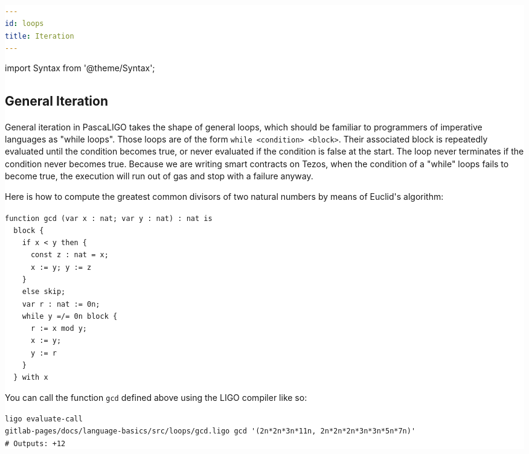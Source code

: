 ```yaml
---
id: loops
title: Iteration
---
```


import Syntax from '@theme/Syntax';

## General Iteration



<Syntax syntax="pascaligo">

General iteration in PascaLIGO takes the shape of general loops, which
should be familiar to programmers of imperative languages as "while
loops". Those loops are of the form `while <condition> <block>`. Their
associated block is repeatedly evaluated until the condition becomes
true, or never evaluated if the condition is false at the start. The
loop never terminates if the condition never becomes true. Because we
are writing smart contracts on Tezos, when the condition of a "while"
loops fails to become true, the execution will run out of gas and stop
with a failure anyway.

Here is how to compute the greatest common divisors of two natural
numbers by means of Euclid's algorithm:

```pascaligo group=a
function gcd (var x : nat; var y : nat) : nat is
  block {
    if x < y then {
      const z : nat = x;
      x := y; y := z
    }
    else skip;
    var r : nat := 0n;
    while y =/= 0n block {
      r := x mod y;
      x := y;
      y := r
    }
  } with x
```

You can call the function `gcd` defined above using the LIGO compiler
like so:
```shell
ligo evaluate-call
gitlab-pages/docs/language-basics/src/loops/gcd.ligo gcd '(2n*2n*3n*11n, 2n*2n*2n*3n*3n*5n*7n)'
# Outputs: +12
```

</Syntax>
<Syntax syntax="cameligo">
